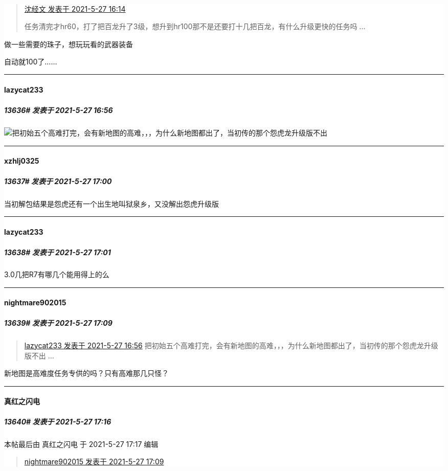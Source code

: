 
<blockquote><a href="httphttps://bbs.saraba1st.com/2b/forum.php?mod=redirect&amp;goto=findpost&amp;pid=51389969&amp;ptid=1960475" target="_blank">沈经文 发表于 2021-5-27 16:14</a>

任务清完才hr60，打了把百龙升了3级，想升到hr100那不是还要打十几把百龙，有什么升级更快的任务吗 ...</blockquote>
做一些需要的珠子，想玩玩看的武器装备

自动就100了……


*****

####  lazycat233  
##### 13636#       发表于 2021-5-27 16:56


<img src="https://static.saraba1st.com/image/smiley/face2017/004.gif" referrerpolicy="no-referrer">把初始五个高难打完，会有新地图的高难，，，为什么新地图都出了，当初传的那个怨虎龙升级版不出


*****

####  xzhlj0325  
##### 13637#       发表于 2021-5-27 17:00


当初解包结果是怨虎还有一个出生地叫狱泉乡，又没解出怨虎升级版


*****

####  lazycat233  
##### 13638#       发表于 2021-5-27 17:01


3.0几把R7有哪几个能用得上的么


*****

####  nightmare902015  
##### 13639#       发表于 2021-5-27 17:09


<blockquote><a href="httphttps://bbs.saraba1st.com/2b/forum.php?mod=redirect&amp;goto=findpost&amp;pid=51390377&amp;ptid=1960475" target="_blank">lazycat233 发表于 2021-5-27 16:56</a>
把初始五个高难打完，会有新地图的高难，，，为什么新地图都出了，当初传的那个怨虎龙升级版不出 ...</blockquote>
新地图是高难度任务专供的吗？只有高难那几只怪？


*****

####  真红之闪电  
##### 13640#       发表于 2021-5-27 17:16


 本帖最后由 真红之闪电 于 2021-5-27 17:17 编辑 
<blockquote><a href="httphttps://bbs.saraba1st.com/2b/forum.php?mod=redirect&amp;goto=findpost&amp;pid=51390524&amp;ptid=1960475" target="_blank">nightmare902015 发表于 2021-5-27 17:09</a>
